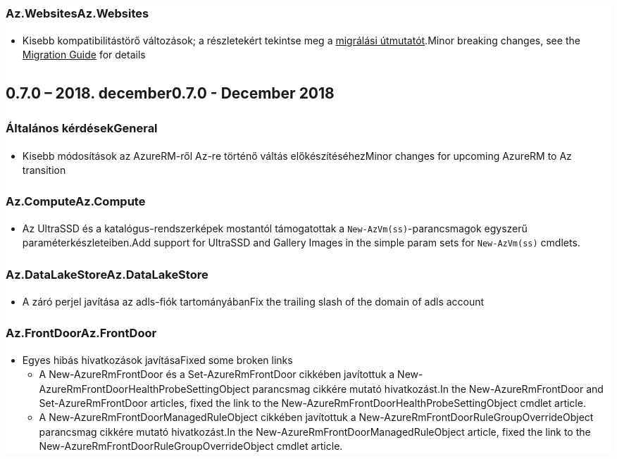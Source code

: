 ### <a name="azwebsites"></a><span data-ttu-id="15c59-400">Az.Websites</span><span class="sxs-lookup"><span data-stu-id="15c59-400">Az.Websites</span></span>
- <span data-ttu-id="15c59-401">Kisebb kompatibilitástörő változások; a részletekért tekintse meg a [migrálási útmutatót](https://aka.ms/azps-migration-guide).</span><span class="sxs-lookup"><span data-stu-id="15c59-401">Minor breaking changes, see the [Migration Guide](https://aka.ms/azps-migration-guide)  for details</span></span>

## <a name="070---december-2018"></a><span data-ttu-id="15c59-402">0.7.0 – 2018. december</span><span class="sxs-lookup"><span data-stu-id="15c59-402">0.7.0 - December 2018</span></span>

### <a name="general"></a><span data-ttu-id="15c59-403">Általános kérdések</span><span class="sxs-lookup"><span data-stu-id="15c59-403">General</span></span>

* <span data-ttu-id="15c59-404">Kisebb módosítások az AzureRM-ről Az-re történő váltás előkészítéséhez</span><span class="sxs-lookup"><span data-stu-id="15c59-404">Minor changes for upcoming AzureRM to Az transition</span></span>

### <a name="azcompute"></a><span data-ttu-id="15c59-405">Az.Compute</span><span class="sxs-lookup"><span data-stu-id="15c59-405">Az.Compute</span></span>

* <span data-ttu-id="15c59-406">Az UltraSSD és a katalógus-rendszerképek mostantól támogatottak a `New-AzVm(ss)`-parancsmagok egyszerű paraméterkészleteiben.</span><span class="sxs-lookup"><span data-stu-id="15c59-406">Add support for UltraSSD and Gallery Images in the simple param sets for `New-AzVm(ss)` cmdlets.</span></span>

### <a name="azdatalakestore"></a><span data-ttu-id="15c59-407">Az.DataLakeStore</span><span class="sxs-lookup"><span data-stu-id="15c59-407">Az.DataLakeStore</span></span>

* <span data-ttu-id="15c59-408">A záró perjel javítása az adls-fiók tartományában</span><span class="sxs-lookup"><span data-stu-id="15c59-408">Fix the trailing slash of the domain of adls account</span></span>

### <a name="azfrontdoor"></a><span data-ttu-id="15c59-409">Az.FrontDoor</span><span class="sxs-lookup"><span data-stu-id="15c59-409">Az.FrontDoor</span></span>

* <span data-ttu-id="15c59-410">Egyes hibás hivatkozások javítása</span><span class="sxs-lookup"><span data-stu-id="15c59-410">Fixed some broken links</span></span>
    - <span data-ttu-id="15c59-411">A New-AzureRmFrontDoor és a Set-AzureRmFrontDoor cikkében javítottuk a New-AzureRmFrontDoorHealthProbeSettingObject parancsmag cikkére mutató hivatkozást.</span><span class="sxs-lookup"><span data-stu-id="15c59-411">In the New-AzureRmFrontDoor and Set-AzureRmFrontDoor articles, fixed the link to the New-AzureRmFrontDoorHealthProbeSettingObject cmdlet article.</span></span>
    - <span data-ttu-id="15c59-412">A New-AzureRmFrontDoorManagedRuleObject cikkében javítottuk a New-AzureRmFrontDoorRuleGroupOverrideObject parancsmag cikkére mutató hivatkozást.</span><span class="sxs-lookup"><span data-stu-id="15c59-412">In the New-AzureRmFrontDoorManagedRuleObject article, fixed the link to the New-AzureRmFrontDoorRuleGroupOverrideObject cmdlet article.</span></span>
